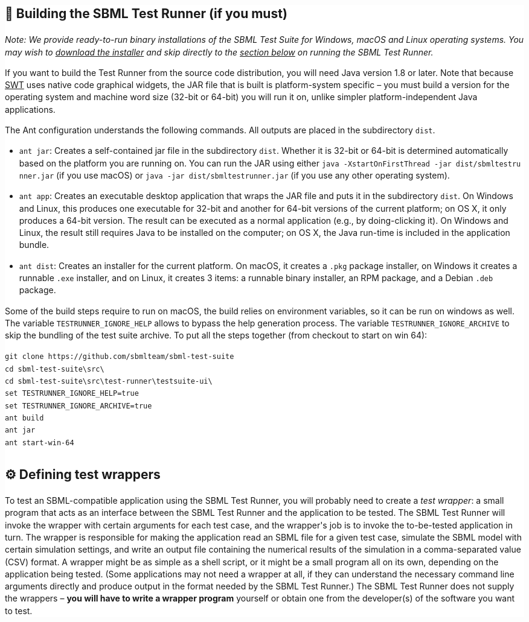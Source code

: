 🚧 Building the SBML Test Runner (if you must)
------------------------------

_Note: We provide ready-to-run binary installations of the SBML Test Suite for Windows, macOS and Linux operating systems.  You may wish to [download the installer](https://github.com/sbmlteam/sbml-test-suite/releases) and skip directly to the [section below](#user-content-running) on running the SBML Test Runner._

If you want to build the Test Runner from the source code distribution, you will need Java version 1.8 or later.  Note that because [SWT](https://www.eclipse.org/swt) uses native code graphical widgets, the JAR file that is built is platform-system specific &ndash; you must build a version for the operating system and machine word size (32-bit or 64-bit) you will run it on, unlike simpler platform-independent Java applications.

The Ant configuration understands the following commands.  All outputs are placed in the subdirectory `dist`.

* `ant jar`: Creates a self-contained jar file in the subdirectory `dist`.  Whether it is 32-bit or 64-bit is determined automatically based on the platform you are running on.  You can run the JAR using either `java -XstartOnFirstThread -jar dist/sbmltestrunner.jar` (if you use macOS) or `java -jar dist/sbmltestrunner.jar` (if you use any other operating system).

* `ant app`: Creates an executable desktop application that wraps the JAR file and puts it in the subdirectory `dist`.  On Windows and Linux, this produces one executable for 32-bit and another for 64-bit versions of the current platform; on OS&nbsp;X, it only produces a 64-bit version.  The result can be executed as a normal application (e.g., by doing-clicking it). On Windows and Linux, the result still requires Java to be installed on the computer; on OS&nbsp;X, the Java run-time is included in the application bundle.

* `ant dist`: Creates an installer for the current platform.  On macOS, it creates a `.pkg` package installer, on Windows it creates a runnable `.exe` installer, and on Linux, it creates 3 items: a runnable binary installer, an RPM package, and a Debian `.deb` package.

Some of the build steps require to run on macOS, the build relies on environment variables, so it can be run on windows as well. The variable `TESTRUNNER_IGNORE_HELP` allows to bypass the help generation process. The variable `TESTRUNNER_IGNORE_ARCHIVE` to skip the bundling of the 
test suite archive. To put all the steps together (from checkout to start on win 64): 

    git clone https://github.com/sbmlteam/sbml-test-suite
    cd sbml-test-suite\src\
    cd sbml-test-suite\src\test-runner\testsuite-ui\
    set TESTRUNNER_IGNORE_HELP=true
    set TESTRUNNER_IGNORE_ARCHIVE=true
    ant build
    ant jar
    ant start-win-64


⚙️ <a name="wrappers"/>Defining test wrappers
---------------------------------------------

To test an SBML-compatible application using the SBML Test Runner, you will probably need to create a _test wrapper_: a small program that acts as an interface between the SBML Test Runner and the application to be tested.  The SBML Test Runner will invoke the wrapper with certain arguments for each test case, and the wrapper's job is to invoke the to-be-tested application in turn.  The wrapper is responsible for making the application read an SBML file for a given test case, simulate the SBML model with certain simulation settings, and write an output file containing the numerical results of the simulation in a comma-separated value (CSV) format.  A wrapper might be as simple as a shell script, or it might be a small program all on its own, depending on the application being tested.  (Some applications may not need a wrapper at all, if they can understand the necessary command line arguments directly and produce output in the format needed by the SBML Test Runner.) The SBML Test Runner does not supply the wrappers &ndash; **you will have to write a wrapper program** yourself or obtain one from the developer(s) of the software you want to test.
